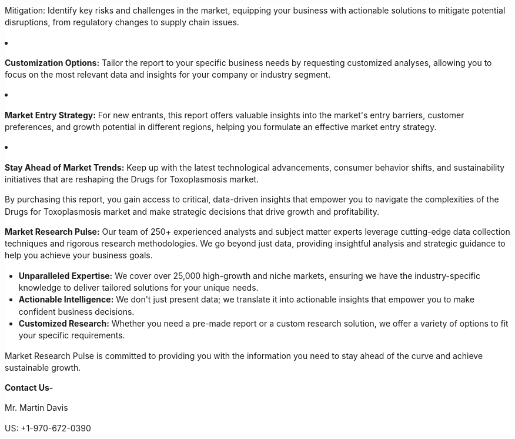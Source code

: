 Mitigation:</strong> Identify key risks and challenges in the market, equipping your business with actionable solutions to mitigate potential disruptions, from regulatory changes to supply chain issues.</p></li><li><p><strong>Customization Options:</strong> Tailor the report to your specific business needs by requesting customized analyses, allowing you to focus on the most relevant data and insights for your company or industry segment.</p></li><li><p><strong>Market Entry Strategy:</strong> For new entrants, this report offers valuable insights into the market's entry barriers, customer preferences, and growth potential in different regions, helping you formulate an effective market entry strategy.</p></li><li><p><strong>Stay Ahead of Market Trends:</strong> Keep up with the latest technological advancements, consumer behavior shifts, and sustainability initiatives that are reshaping the Drugs for Toxoplasmosis market.</p></li></ol><p>By purchasing this report, you gain access to critical, data-driven insights that empower you to navigate the complexities of the Drugs for Toxoplasmosis market and make strategic decisions that drive growth and profitability.</p><p><strong>Market Research Pulse:</strong>&nbsp;Our team of 250+ experienced analysts and subject matter experts leverage cutting-edge data collection techniques and rigorous research methodologies. We go beyond just data, providing insightful analysis and strategic guidance to help you achieve your business goals.</p><ul><li><strong>Unparalleled Expertise:</strong>&nbsp;We cover over 25,000 high-growth and niche markets, ensuring we have the industry-specific knowledge to deliver tailored solutions for your unique needs.</li><li><strong>Actionable Intelligence:</strong>&nbsp;We don't just present data; we translate it into actionable insights that empower you to make confident business decisions.</li><li><strong>Customized Research:</strong>&nbsp;Whether you need a pre-made report or a custom research solution, we offer a variety of options to fit your specific requirements.</li></ul><p>Market Research Pulse is committed to providing you with the information you need to stay ahead of the curve and achieve sustainable growth.</p><p><strong>Contact Us-</strong></p><p>Mr. Martin Davis</p><p>US: +1-970-672-0390</p>
